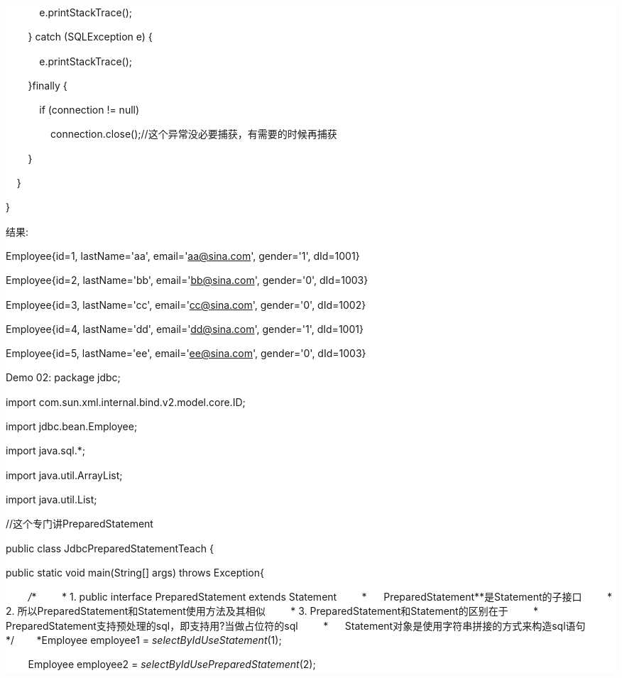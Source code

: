             e.printStackTrace();

        } catch (SQLException e) {

            e.printStackTrace();

        }finally {

            if (connection != null)

                connection.close();//这个异常没必要捕获，有需要的时候再捕获

        }



    }

}


结果:

Employee{id=1, lastName='aa', email='aa@sina.com', gender='1', dId=1001}

Employee{id=2, lastName='bb', email='bb@sina.com', gender='0', dId=1003}

Employee{id=3, lastName='cc', email='cc@sina.com', gender='0', dId=1002}

Employee{id=4, lastName='dd', email='dd@sina.com', gender='1', dId=1001}

Employee{id=5, lastName='ee', email='ee@sina.com', gender='0', dId=1003}





Demo 02:
package jdbc;



import com.sun.xml.internal.bind.v2.model.core.ID;

import jdbc.bean.Employee;



import java.sql.*;

import java.util.ArrayList;

import java.util.List;



//这个专门讲PreparedStatement

public class JdbcPreparedStatementTeach {


public static void main(String[] args) throws Exception{

        */**         * 1. public interface PreparedStatement extends Statement         *      PreparedStatement**是Statement的子接口         * 2. 所以PreparedStatement和Statement使用方法及其相似         * 3. PreparedStatement和Statement的区别在于         *      PreparedStatement支持预处理的sql，即支持用?当做占位符的sql         *      Statement对象是使用字符串拼接的方式来构造sql语句         */        *Employee employee1 = *selectByIdUseStatement*(1);

        Employee employee2 = *selectByIdUsePreparedStatement*(2);

